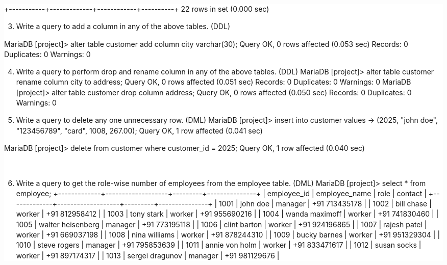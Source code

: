 +-----------+-------------+------------+----------+
22 rows in set (0.000 sec)


3. Write a query to add a column in any of the above tables. (DDL)

MariaDB [project]> alter table customer add column city varchar(30);
Query OK, 0 rows affected (0.053 sec)
Records: 0  Duplicates: 0  Warnings: 0

 

4. Write a query to perform drop and rename column in any of the above tables. (DDL)
MariaDB [project]> alter table customer rename column city to address;
Query OK, 0 rows affected (0.051 sec)
Records: 0  Duplicates: 0  Warnings: 0
MariaDB [project]> alter table customer drop column address;
Query OK, 0 rows affected (0.050 sec)
Records: 0  Duplicates: 0  Warnings: 0

 



5. Write a query to delete any one unnecessary row. (DML)
MariaDB [project]> insert into customer values
    -> (2025, "john doe", "123456789", "card", 1008, 267.00);
Query OK, 1 row affected (0.041 sec)

 

MariaDB [project]> delete from customer where customer_id = 2025;
Query OK, 1 row affected (0.040 sec)


 
 











6. Write a query to get the role-wise number of employees from the employee table. (DML)
MariaDB [project]> select * from employee;
+-------------+-------------------+---------+---------------+
| employee_id | employee_name     | role    | contact       |
+-------------+-------------------+---------+---------------+
|        1001 | john doe          | manager | +91 713435178 |
|        1002 | bill chase        | worker  | +91 812958412 |
|        1003 | tony stark        | worker  | +91 955690216 |
|        1004 | wanda maximoff    | worker  | +91 741830460 |
|        1005 | walter heisenberg | manager | +91 773195118 |
|        1006 | clint barton      | worker  | +91 924196865 |
|        1007 | rajesh patel      | worker  | +91 669037198 |
|        1008 | nina williams     | worker  | +91 878244310 |
|        1009 | bucky barnes      | worker  | +91 951329304 |
|        1010 | steve rogers      | manager | +91 795853639 |
|        1011 | annie von holm    | worker  | +91 833471617 |
|        1012 | susan socks       | worker  | +91 897174317 |
|        1013 | sergei dragunov   | manager | +91 981129676 |
